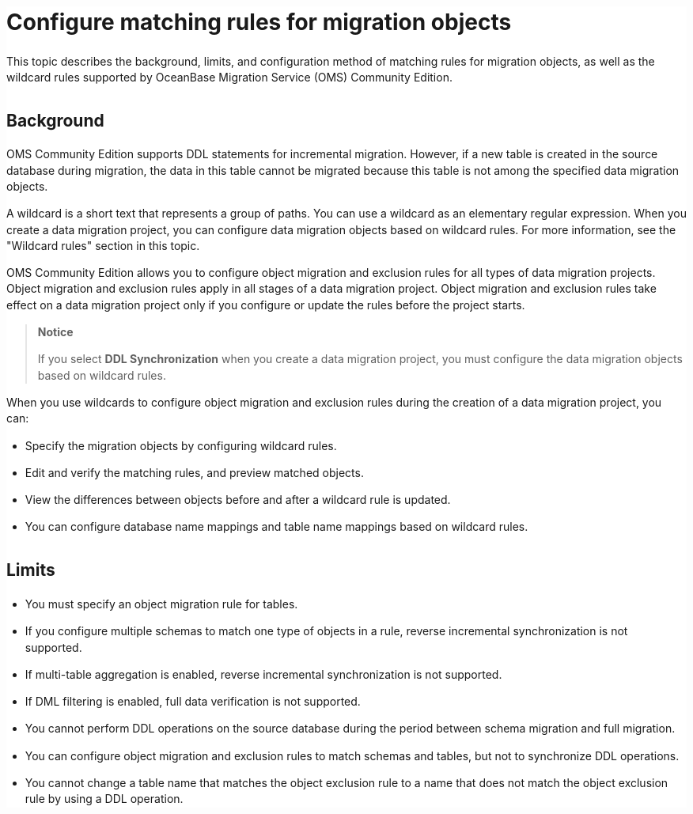 # Configure matching rules for migration objects

This topic describes the background, limits, and configuration method of matching rules for migration objects, as well as the wildcard rules supported by OceanBase Migration Service (OMS) Community Edition.

## Background

OMS Community Edition supports DDL statements for incremental migration. However, if a new table is created in the source database during migration, the data in this table cannot be migrated because this table is not among the specified data migration objects.

A wildcard is a short text that represents a group of paths. You can use a wildcard as an elementary regular expression. When you create a data migration project, you can configure data migration objects based on wildcard rules. For more information, see the "Wildcard rules" section in this topic.

OMS Community Edition allows you to configure object migration and exclusion rules for all types of data migration projects. Object migration and exclusion rules apply in all stages of a data migration project. Object migration and exclusion rules take effect on a data migration project only if you configure or update the rules before the project starts.

> **Notice**
>
> If you select **DDL Synchronization** when you create a data migration project, you must configure the data migration objects based on wildcard rules.

When you use wildcards to configure object migration and exclusion rules during the creation of a data migration project, you can:

* Specify the migration objects by configuring wildcard rules.

* Edit and verify the matching rules, and preview matched objects.

* View the differences between objects before and after a wildcard rule is updated.

* You can configure database name mappings and table name mappings based on wildcard rules.

## Limits

* You must specify an object migration rule for tables.

* If you configure multiple schemas to match one type of objects in a rule, reverse incremental synchronization is not supported.

* If multi-table aggregation is enabled, reverse incremental synchronization is not supported.

* If DML filtering is enabled, full data verification is not supported.

* You cannot perform DDL operations on the source database during the period between schema migration and full migration.

* You can configure object migration and exclusion rules to match schemas and tables, but not to synchronize DDL operations.

* You cannot change a table name that matches the object exclusion rule to a name that does not match the object exclusion rule by using a DDL operation.
